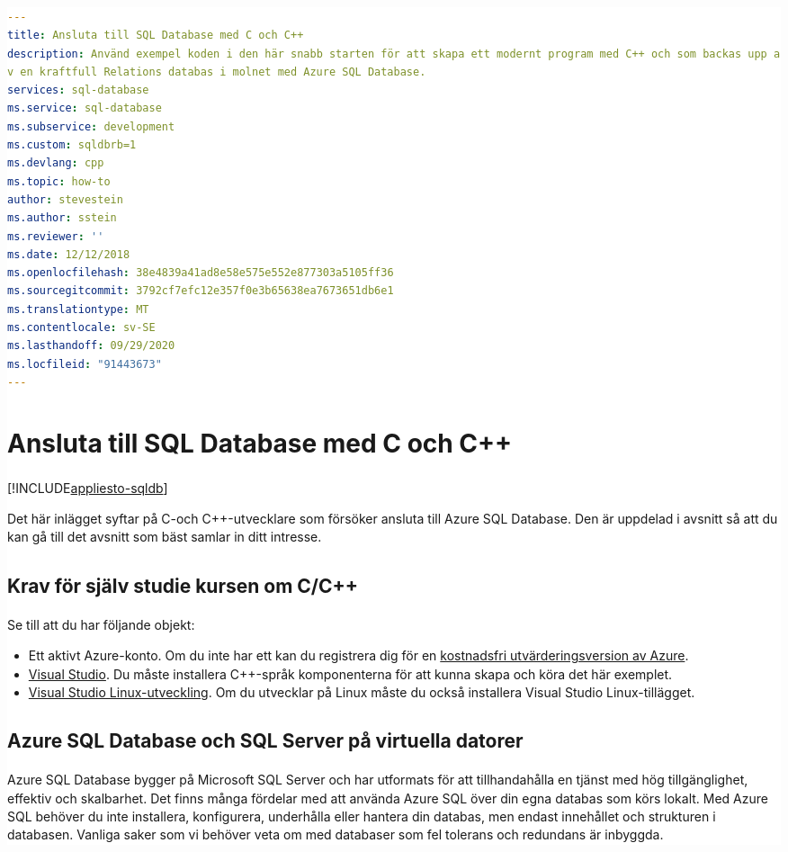 ```yaml
---
title: Ansluta till SQL Database med C och C++
description: Använd exempel koden i den här snabb starten för att skapa ett modernt program med C++ och som backas upp av en kraftfull Relations databas i molnet med Azure SQL Database.
services: sql-database
ms.service: sql-database
ms.subservice: development
ms.custom: sqldbrb=1
ms.devlang: cpp
ms.topic: how-to
author: stevestein
ms.author: sstein
ms.reviewer: ''
ms.date: 12/12/2018
ms.openlocfilehash: 38e4839a41ad8e58e575e552e877303a5105ff36
ms.sourcegitcommit: 3792cf7efc12e357f0e3b65638ea7673651db6e1
ms.translationtype: MT
ms.contentlocale: sv-SE
ms.lasthandoff: 09/29/2020
ms.locfileid: "91443673"
---
```

# <a name="connect-to-sql-database-using-c-and-c"></a>Ansluta till SQL Database med C och C++
[!INCLUDE[appliesto-sqldb](../includes/appliesto-sqldb.md)]

Det här inlägget syftar på C-och C++-utvecklare som försöker ansluta till Azure SQL Database. Den är uppdelad i avsnitt så att du kan gå till det avsnitt som bäst samlar in ditt intresse.

## <a name="prerequisites-for-the-cc-tutorial"></a>Krav för själv studie kursen om C/C++

Se till att du har följande objekt:

* Ett aktivt Azure-konto. Om du inte har ett kan du registrera dig för en [kostnadsfri utvärderingsversion av Azure](https://azure.microsoft.com/pricing/free-trial/).
* [Visual Studio](https://www.visualstudio.com/downloads/). Du måste installera C++-språk komponenterna för att kunna skapa och köra det här exemplet.
* [Visual Studio Linux-utveckling](https://docs.microsoft.com/cpp/linux/?view=vs-2019). Om du utvecklar på Linux måste du också installera Visual Studio Linux-tillägget.

## <a name="azure-sql-database-and-sql-server-on-virtual-machines"></a><a id="AzureSQL"></a>Azure SQL Database och SQL Server på virtuella datorer

Azure SQL Database bygger på Microsoft SQL Server och har utformats för att tillhandahålla en tjänst med hög tillgänglighet, effektiv och skalbarhet. Det finns många fördelar med att använda Azure SQL över din egna databas som körs lokalt. Med Azure SQL behöver du inte installera, konfigurera, underhålla eller hantera din databas, men endast innehållet och strukturen i databasen. Vanliga saker som vi behöver veta om med databaser som fel tolerans och redundans är inbyggda.
